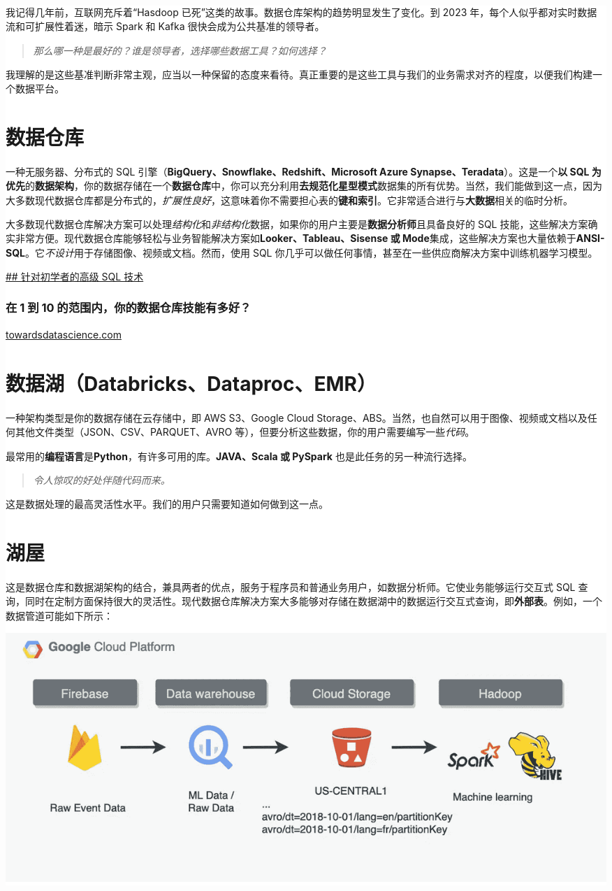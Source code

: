 我记得几年前，互联网充斥着“Hasdoop 已死”这类的故事。数据仓库架构的趋势明显发生了变化。到 2023 年，每个人似乎都对实时数据流和可扩展性着迷，暗示 Spark 和 Kafka 很快会成为公共基准的领导者。

> *那么哪一种是最好的？谁是领导者，选择哪些数据工具？如何选择？*

我理解的是这些基准判断非常主观，应当以一种保留的态度来看待。真正重要的是这些工具与我们的业务需求对齐的程度，以便我们构建一个数据平台。

# 数据仓库

一种无服务器、分布式的 SQL 引擎（**BigQuery、Snowflake、Redshift、Microsoft Azure Synapse、Teradata**）。这是一个**以 SQL 为优先**的**数据架构**，你的数据存储在一个**数据仓库**中，你可以充分利用**去规范化星型模式**数据集的所有优势。当然，我们能做到这一点，因为大多数现代数据仓库都是分布式的，*扩展性良好*，这意味着你不需要担心表的**键和索引**。它非常适合进行与**大数据**相关的临时分析。

大多数现代数据仓库解决方案可以处理*结构化*和*非结构化*数据，如果你的用户主要是**数据分析师**且具备良好的 SQL 技能，这些解决方案确实非常方便。现代数据仓库能够轻松与业务智能解决方案如**Looker、Tableau、Sisense 或 Mode**集成，这些解决方案也大量依赖于**ANSI-SQL**。它*不设计*用于存储图像、视频或文档。然而，使用 SQL 你几乎可以做任何事情，甚至在一些供应商解决方案中训练机器学习模型。

[## 针对初学者的高级 SQL 技术](https://example.org/advanced-sql-techniques-for-beginners-211851a28488?source=post_page-----f255ac6e0b7--------------------------------)

### 在 1 到 10 的范围内，你的数据仓库技能有多好？

[towardsdatascience.com](https://example.org/advanced-sql-techniques-for-beginners-211851a28488?source=post_page-----f255ac6e0b7--------------------------------)

# 数据湖（Databricks、Dataproc、EMR）

一种架构类型是你的数据存储在云存储中，即 AWS S3、Google Cloud Storage、ABS。当然，也自然可以用于图像、视频或文档以及任何其他文件类型（JSON、CSV、PARQUET、AVRO 等），但要分析这些数据，你的用户需要编写一些*代码*。

最常用的**编程语言**是**Python**，有许多可用的库。**JAVA、Scala 或 PySpark** 也是此任务的另一种流行选择。

> *令人惊叹的好处伴随代码而来。*

这是数据处理的最高灵活性水平。我们的用户只需要知道如何做到这一点。

# 湖屋

这是数据仓库和数据湖架构的结合，兼具两者的优点，服务于程序员和普通业务用户，如数据分析师。它使业务能够运行交互式 SQL 查询，同时在定制方面保持很大的灵活性。现代数据仓库解决方案大多能够对存储在数据湖中的数据运行交互式查询，即**外部表**。例如，一个数据管道可能如下所示：

![](img/cbf292503e49b4a8112e1030ece8d136.png)
